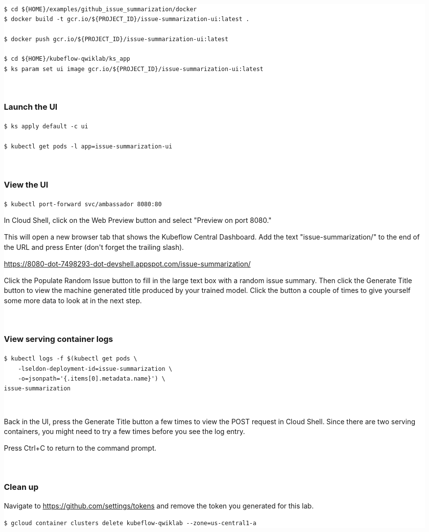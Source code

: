     $ cd ${HOME}/examples/github_issue_summarization/docker
    $ docker build -t gcr.io/${PROJECT_ID}/issue-summarization-ui:latest .

    $ docker push gcr.io/${PROJECT_ID}/issue-summarization-ui:latest

    $ cd ${HOME}/kubeflow-qwiklab/ks_app
    $ ks param set ui image gcr.io/${PROJECT_ID}/issue-summarization-ui:latest

<br/>

### Launch the UI

    $ ks apply default -c ui

    $ kubectl get pods -l app=issue-summarization-ui


<br/>

### View the UI

    $ kubectl port-forward svc/ambassador 8080:80

In Cloud Shell, click on the Web Preview button and select "Preview on port 8080."


This will open a new browser tab that shows the Kubeflow Central Dashboard. Add the text "issue-summarization/" to the end of the URL and press Enter (don't forget the trailing slash).

https://8080-dot-7498293-dot-devshell.appspot.com/issue-summarization/

Click the Populate Random Issue button to fill in the large text box with a random issue summary. Then click the Generate Title button to view the machine generated title produced by your trained model. Click the button a couple of times to give yourself some more data to look at in the next step.


<br/>

### View serving container logs

    $ kubectl logs -f $(kubectl get pods \
        -lseldon-deployment-id=issue-summarization \
        -o=jsonpath='{.items[0].metadata.name}') \
    issue-summarization

<br/>

Back in the UI, press the Generate Title button a few times to view the POST request in Cloud Shell. Since there are two serving containers, you might need to try a few times before you see the log entry.

Press Ctrl+C to return to the command prompt.

<br/>

### Clean up

Navigate to https://github.com/settings/tokens and remove the token you generated for this lab.

    $ gcloud container clusters delete kubeflow-qwiklab --zone=us-central1-a


